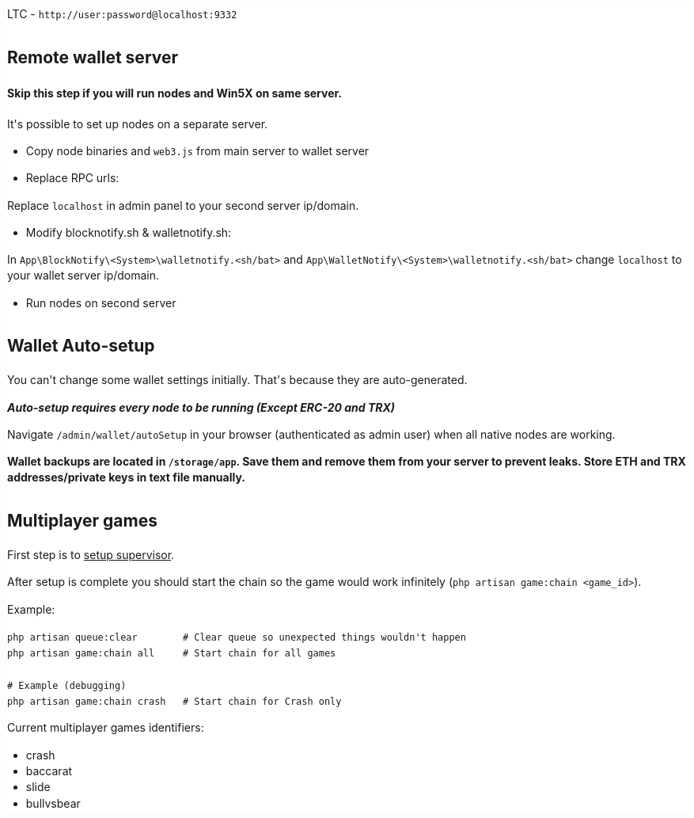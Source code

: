 LTC - `http://user:password@localhost:9332`

## Remote wallet server

#### Skip this step if you will run nodes and Win5X on same server.

It's possible to set up nodes on a separate server.

* Copy node binaries and `web3.js` from main server to wallet server

* Replace RPC urls:

Replace `localhost` in admin panel to your second server ip/domain.

* Modify blocknotify.sh & walletnotify.sh:

In `App\BlockNotify\<System>\walletnotify.<sh/bat>` and `App\WalletNotify\<System>\walletnotify.<sh/bat>` change `localhost` to your wallet server ip/domain.

* Run nodes on second server

## Wallet Auto-setup

You can't change some wallet settings initially. That's because they are auto-generated.

***Auto-setup requires every node to be running (Except ERC-20 and TRX)***

Navigate ```/admin/wallet/autoSetup``` in your browser (authenticated as admin user) when all native nodes are working.

**Wallet backups are located in ```/storage/app```. Save them and remove them from your server to prevent leaks.
Store ETH and TRX addresses/private keys in text file manually.**

## Multiplayer games

First step is to [setup supervisor](https://laravel.com/docs/7.x/queues#supervisor-configuration).

After setup is complete you should start the chain so the game would work infinitely (```php artisan game:chain <game_id>```).

Example:
```
php artisan queue:clear        # Clear queue so unexpected things wouldn't happen
php artisan game:chain all     # Start chain for all games

# Example (debugging)
php artisan game:chain crash   # Start chain for Crash only
```

Current multiplayer games identifiers:

* crash
* baccarat
* slide
* bullvsbear
